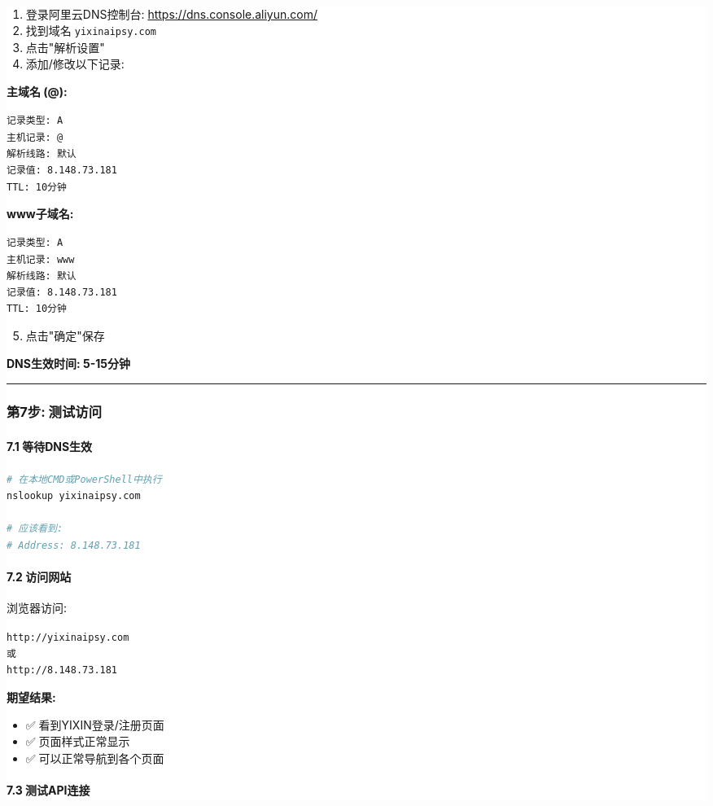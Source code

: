 1. 登录阿里云DNS控制台: https://dns.console.aliyun.com/
2. 找到域名 `yixinaipsy.com`
3. 点击"解析设置"
4. 添加/修改以下记录:

**主域名 (@):**
```
记录类型: A
主机记录: @
解析线路: 默认
记录值: 8.148.73.181
TTL: 10分钟
```

**www子域名:**
```
记录类型: A
主机记录: www
解析线路: 默认
记录值: 8.148.73.181
TTL: 10分钟
```

5. 点击"确定"保存

**DNS生效时间: 5-15分钟**

---

### 第7步: 测试访问

#### 7.1 等待DNS生效

```bash
# 在本地CMD或PowerShell中执行
nslookup yixinaipsy.com

# 应该看到:
# Address: 8.148.73.181
```

#### 7.2 访问网站

浏览器访问:
```
http://yixinaipsy.com
或
http://8.148.73.181
```

**期望结果:**
- ✅ 看到YIXIN登录/注册页面
- ✅ 页面样式正常显示
- ✅ 可以正常导航到各个页面

#### 7.3 测试API连接
